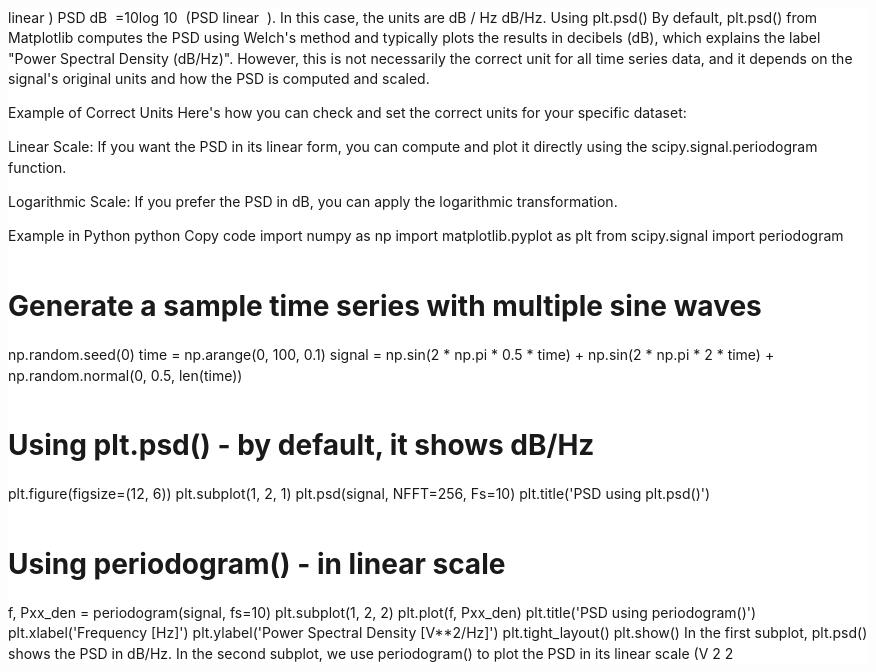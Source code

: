 linear
)
PSD 
dB
​
 =10log 
10
​
 (PSD 
linear
​
 ). In this case, the units are 
dB
/
Hz
dB/Hz.
Using plt.psd()
By default, plt.psd() from Matplotlib computes the PSD using Welch's method and typically plots the results in decibels (dB), which explains the label "Power Spectral Density (dB/Hz)". However, this is not necessarily the correct unit for all time series data, and it depends on the signal's original units and how the PSD is computed and scaled.

Example of Correct Units
Here's how you can check and set the correct units for your specific dataset:

Linear Scale: If you want the PSD in its linear form, you can compute and plot it directly using the scipy.signal.periodogram function.

Logarithmic Scale: If you prefer the PSD in dB, you can apply the logarithmic transformation.

Example in Python
python
Copy code
import numpy as np
import matplotlib.pyplot as plt
from scipy.signal import periodogram

# Generate a sample time series with multiple sine waves
np.random.seed(0)
time = np.arange(0, 100, 0.1)
signal = np.sin(2 * np.pi * 0.5 * time) + np.sin(2 * np.pi * 2 * time) + np.random.normal(0, 0.5, len(time))

# Using plt.psd() - by default, it shows dB/Hz
plt.figure(figsize=(12, 6))
plt.subplot(1, 2, 1)
plt.psd(signal, NFFT=256, Fs=10)
plt.title('PSD using plt.psd()')

# Using periodogram() - in linear scale
f, Pxx_den = periodogram(signal, fs=10)
plt.subplot(1, 2, 2)
plt.plot(f, Pxx_den)
plt.title('PSD using periodogram()')
plt.xlabel('Frequency [Hz]')
plt.ylabel('Power Spectral Density [V**2/Hz]')
plt.tight_layout()
plt.show()
In the first subplot, plt.psd() shows the PSD in dB/Hz. In the second subplot, we use periodogram() to plot the PSD in its linear scale (V
2
2
